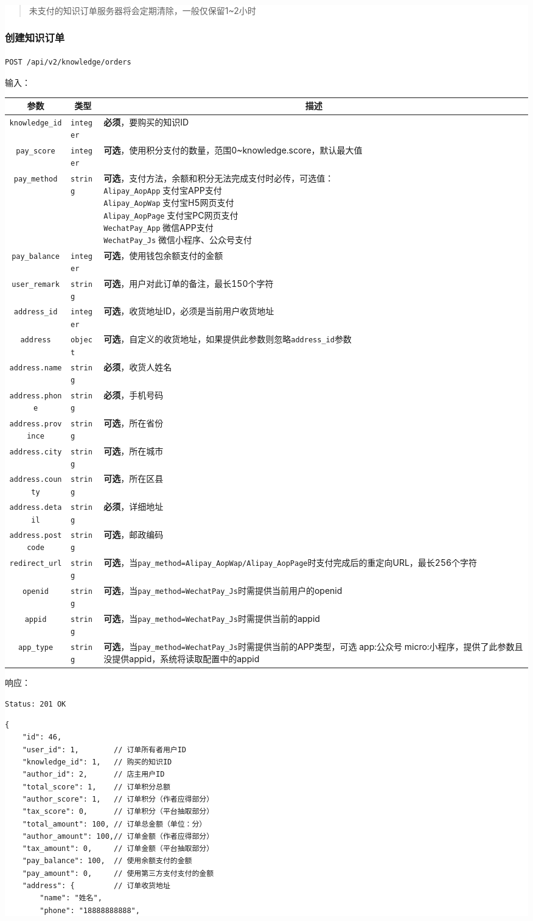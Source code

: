 > 未支付的知识订单服务器将会定期清除，一般仅保留1~2小时

### 创建知识订单

```
POST /api/v2/knowledge/orders
```

输入：

| 参数 | 类型 | 描述 |
|:----:|----|----|
| `knowledge_id` | `integer` | **必须**，要购买的知识ID |
| `pay_score` | `integer` | **可选**，使用积分支付的数量，范围0~knowledge.score，默认最大值 |
| `pay_method` | `string` | **可选**，支付方法，余额和积分无法完成支付时必传，可选值：<br>`Alipay_AopApp` 支付宝APP支付<br>`Alipay_AopWap` 支付宝H5网页支付<br>`Alipay_AopPage` 支付宝PC网页支付<br>`WechatPay_App` 微信APP支付<br>`WechatPay_Js` 微信小程序、公众号支付 |
| `pay_balance` | `integer` | **可选**，使用钱包余额支付的金额 |
| `user_remark` | `string` | **可选**，用户对此订单的备注，最长150个字符 |
| `address_id` | `integer` | **可选**，收货地址ID，必须是当前用户收货地址 |
| `address` | `object` | **可选**，自定义的收货地址，如果提供此参数则忽略`address_id`参数 |
| `address.name` | `string` | **必须**，收货人姓名 |
| `address.phone` | `string` | **必须**，手机号码 |
| `address.province` | `string` | **可选**，所在省份 |
| `address.city` | `string` | **可选**，所在城市 |
| `address.county` | `string` | **可选**，所在区县 |
| `address.detail` | `string` | **必须**，详细地址 |
| `address.postcode` | `string` | **可选**，邮政编码 |
| `redirect_url` | `string` | **可选**，当`pay_method=Alipay_AopWap/Alipay_AopPage`时支付完成后的重定向URL，最长256个字符 |
| `openid` | `string` | **可选**，当`pay_method=WechatPay_Js`时需提供当前用户的openid |
| `appid` | `string` | **可选**，当`pay_method=WechatPay_Js`时需提供当前的appid |
| `app_type` | `string` | **可选**，当`pay_method=WechatPay_Js`时需提供当前的APP类型，可选 app:公众号 micro:小程序，提供了此参数且没提供appid，系统将读取配置中的appid |

响应：

```
Status: 201 OK
```

```json5
{
    "id": 46,
    "user_id": 1,        // 订单所有者用户ID
    "knowledge_id": 1,   // 购买的知识ID
    "author_id": 2,      // 店主用户ID
    "total_score": 1,    // 订单积分总额
    "author_score": 1,   // 订单积分（作者应得部分）
    "tax_score": 0,      // 订单积分（平台抽取部分）
    "total_amount": 100, // 订单总金额（单位：分）
    "author_amount": 100,// 订单金额（作者应得部分）
    "tax_amount": 0,     // 订单金额（平台抽取部分）
    "pay_balance": 100,  // 使用余额支付的金额
    "pay_amount": 0,     // 使用第三方支付支付的金额
    "address": {         // 订单收货地址
        "name": "姓名",
        "phone": "18888888888",
```